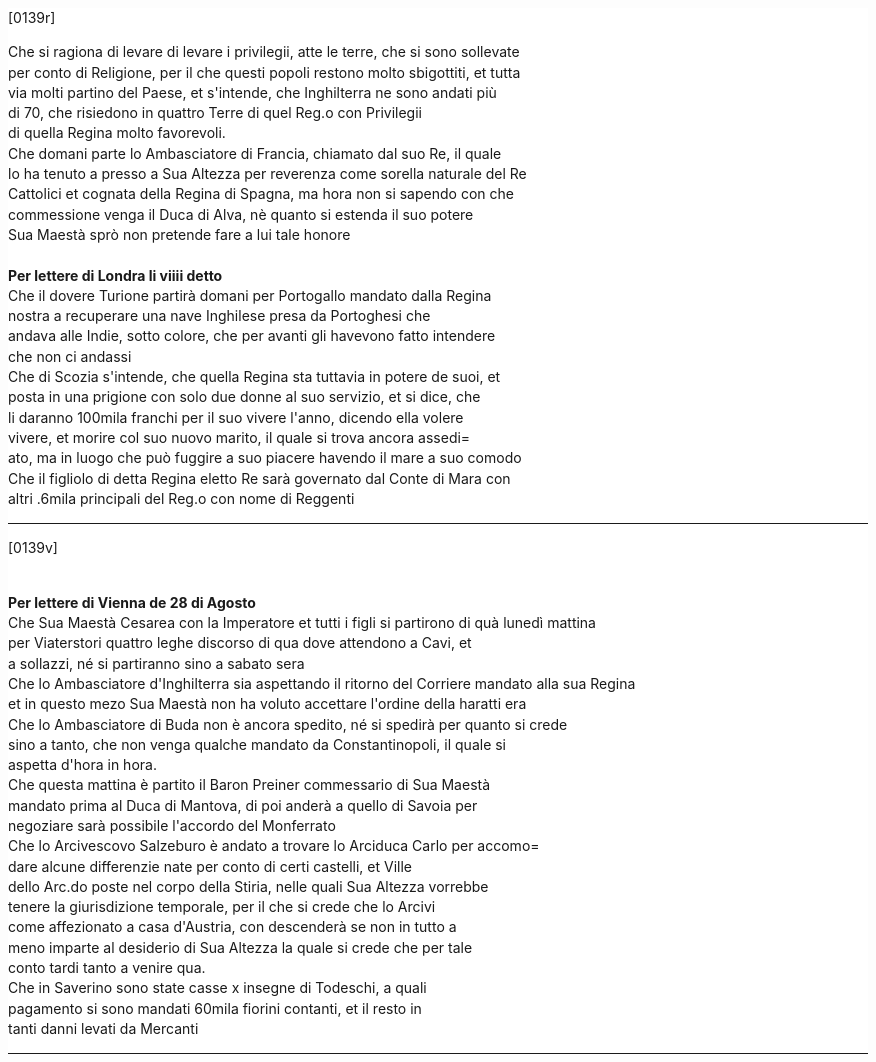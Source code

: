 
[0139r]  
  
  
Che si ragiona di levare di levare i privilegii, atte le terre, che si sono sollevate  
per conto di Religione, per il che questi popoli restono molto sbigottiti, et tutta  
via molti partino del Paese, et s'intende, che Inghilterra ne sono andati più  
di 70, che risiedono in quattro Terre di quel Reg.o con Privilegii  
di quella Regina molto favorevoli.  
Che domani parte lo Ambasciatore di Francia, chiamato dal suo Re, il quale  
lo ha tenuto a presso a Sua Altezza per reverenza come sorella naturale del Re  
Cattolici et cognata della Regina di Spagna, ma hora non si sapendo con che  
commessione venga il Duca di Alva, nè quanto si estenda il suo potere  
Sua Maestà sprò non pretende fare a lui tale honore  
<br/><strong>Per lettere di Londra li viiii detto</strong>  
Che il dovere Turione partirà domani per Portogallo mandato dalla Regina  
nostra a recuperare una nave Inghilese presa da Portoghesi che  
andava alle Indie, sotto colore, che per avanti gli havevono fatto intendere  
che non ci andassi  
Che di Scozia s'intende, che quella Regina sta tuttavia in potere de suoi, et  
posta in una prigione con solo due donne al suo servizio, et si dice, che  
li daranno 100mila franchi per il suo vivere l'anno, dicendo ella volere  
vivere, et morire col suo nuovo marito, il quale si trova ancora assedi=  
ato, ma in luogo che può fuggire a suo piacere havendo il mare a suo comodo  
Che il figliolo di detta Regina eletto Re sarà governato dal Conte di Mara con  
altri .6mila principali del Reg.o con nome di Reggenti  
  
---  

[0139v]  
  
  
<br/><strong>Per lettere di Vienna de 28 di Agosto</strong>  
Che Sua Maestà Cesarea con la Imperatore et tutti i figli si partirono di quà lunedì mattina  
per Viaterstori quattro leghe discorso di qua dove attendono a Cavi, et  
a sollazzi, né si partiranno sino a sabato sera  
Che lo Ambasciatore d'Inghilterra sia aspettando il ritorno del Corriere mandato alla sua Regina  
et in questo mezo Sua Maestà non ha voluto accettare l'ordine della haratti era  
Che lo Ambasciatore di Buda non è ancora spedito, né si spedirà per quanto si crede  
sino a tanto, che non venga qualche mandato da Constantinopoli, il quale si  
aspetta d'hora in hora.  
Che questa mattina è partito il Baron Preiner commessario di Sua Maestà  
mandato prima al Duca di Mantova, di poi anderà a quello di Savoia per  
negoziare sarà possibile l'accordo del Monferrato  
Che lo Arcivescovo Salzeburo è andato a trovare lo Arciduca Carlo per accomo=  
dare alcune differenzie nate per conto di certi castelli, et Ville  
dello Arc.do poste nel corpo della Stiria, nelle quali Sua Altezza vorrebbe  
tenere la giurisdizione temporale, per il che si crede che lo Arcivi  
come affezionato a casa d'Austria, con descenderà se non in tutto a  
meno imparte al desiderio di Sua Altezza la quale si crede che per tale  
conto tardi tanto a venire qua.  
Che in Saverino sono state casse x insegne di Todeschi, a quali  
pagamento si sono mandati 60mila fiorini contanti, et il resto in  
tanti danni levati da Mercanti  
  
---  